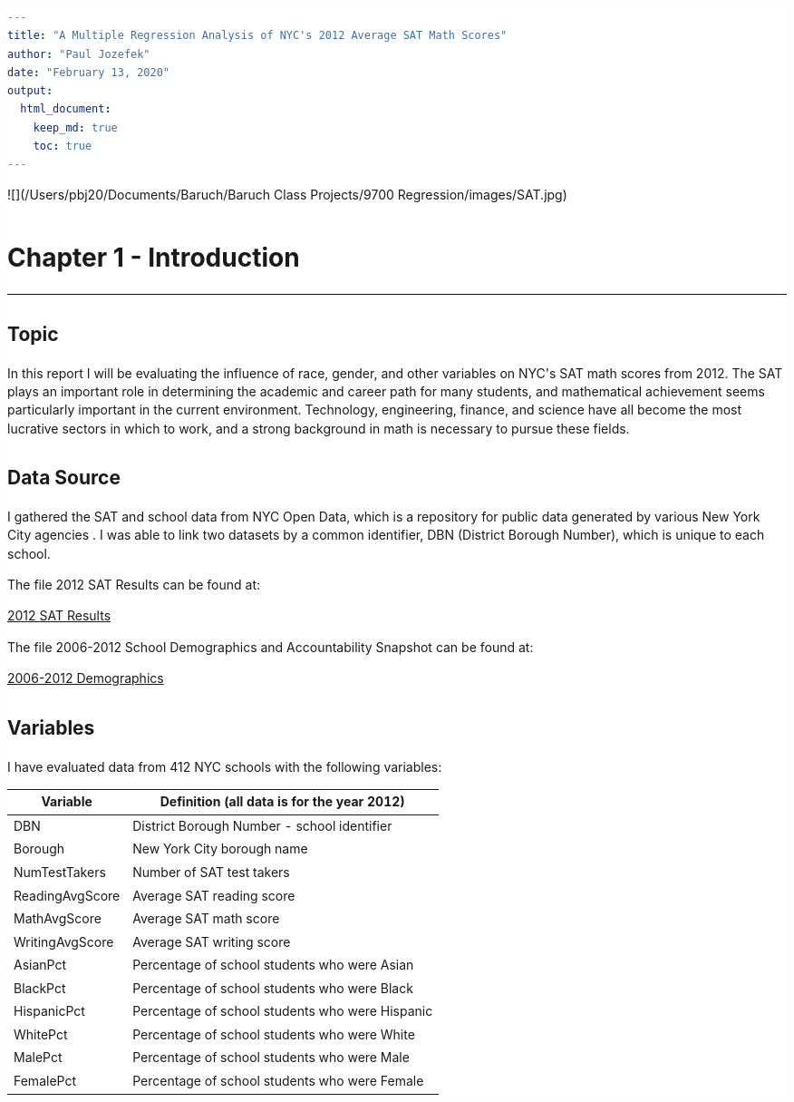 ```yaml
---
title: "A Multiple Regression Analysis of NYC's 2012 Average SAT Math Scores"
author: "Paul Jozefek"
date: "February 13, 2020"
output:
  html_document:
    keep_md: true
    toc: true
---
```



![](/Users/pbj20/Documents/Baruch/Baruch Class Projects/9700 Regression/images/SAT.jpg)

# Chapter 1 - Introduction
***

## Topic 
In this report I will be evaluating the influence of race, gender, and other variables on NYC's SAT math scores from 2012.  The SAT plays an important role in determining the academic and career path for many students, and mathematical achievement seems particularly important in the current environment.  Technology, engineering, finance, and science have all become the most lucrative sectors in which to work, and a strong background in math is necessary to pursue these fields.  

## Data Source
I gathered the SAT and school data from NYC Open Data, which is a repository for public data generated by various New York City agencies .  I was able to link two datasets by a common identifier, DBN (District Borough Number), which is unique to each school. 

The file 2012 SAT Results can be found at:

[2012 SAT Results](https://data.cityofnewyork.us/Education/2012-SAT-Results/f9bf-2cp4)

The file 2006-2012 School Demographics and Accountability Snapshot can be found at:

[2006-2012 Demographics](https://data.cityofnewyork.us/Education/2006-2012-School-Demographics-and-Accountability-S/ihfw-zy9j)

## Variables

I have evaluated data from 412 NYC schools with the following variables:

Variable | Definition (all data is for the year 2012)
----------------- | ------------------------------------------------------
DBN |	District Borough Number - school identifier
Borough |	New York City borough name
NumTestTakers |	Number of SAT test takers
ReadingAvgScore |	Average SAT reading score 
MathAvgScore | Average SAT math score
WritingAvgScore |	Average SAT writing score
AsianPct | Percentage of school students who were Asian
BlackPct | Percentage of school students who were Black
HispanicPct |	Percentage of school students who were Hispanic
WhitePct |	Percentage of school students who were White
MalePct |	Percentage of school students who were Male
FemalePct |	Percentage of school students who were Female
